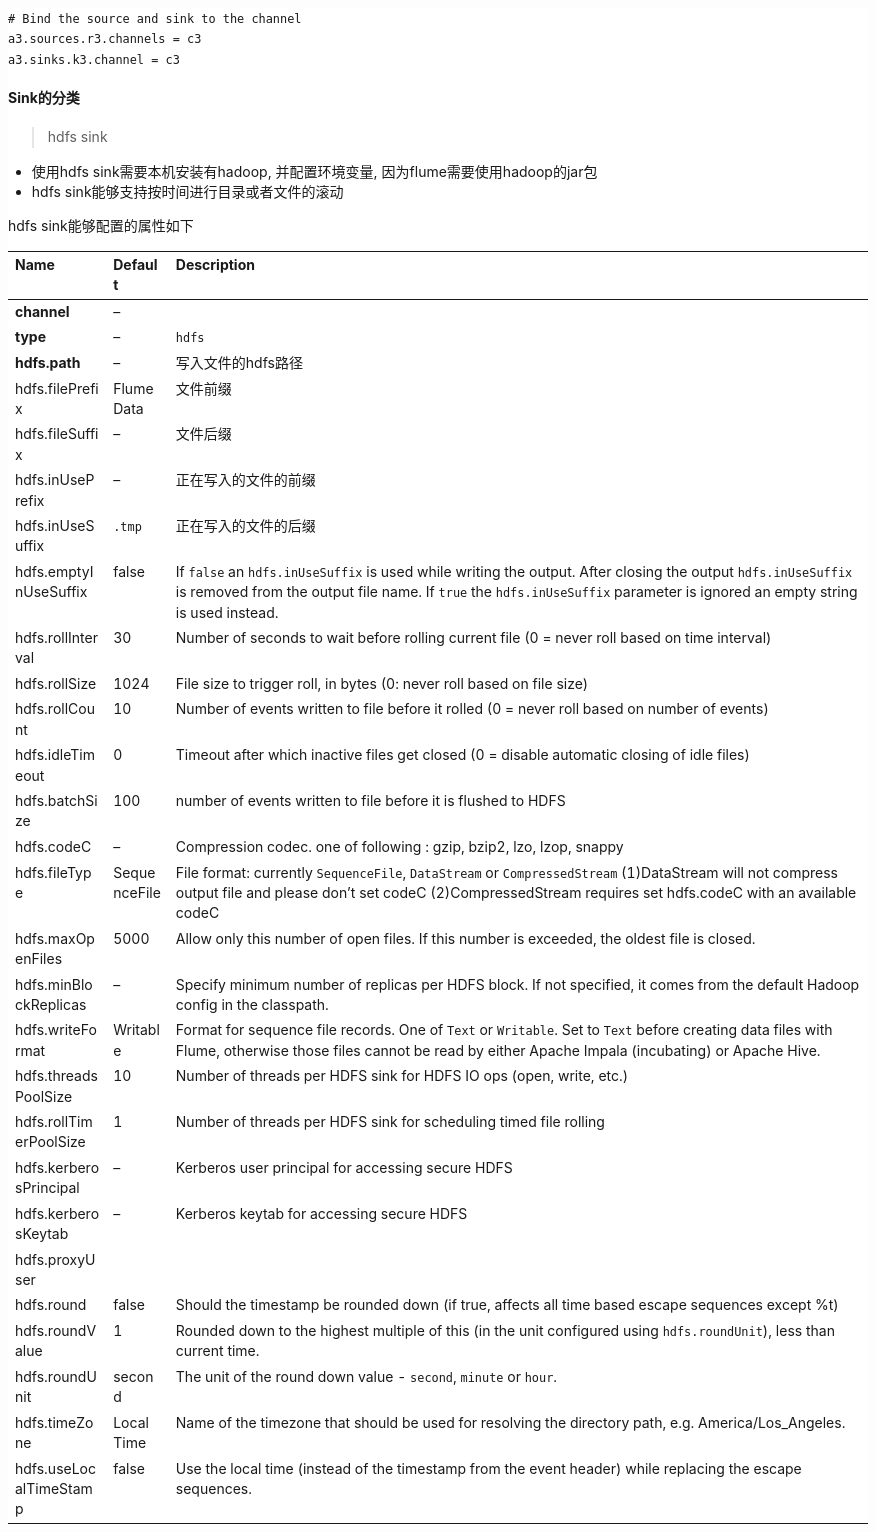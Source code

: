 ~~~properties
# Bind the source and sink to the channel
a3.sources.r3.channels = c3
a3.sinks.k3.channel = c3
~~~



#### Sink的分类

> hdfs sink

- 使用hdfs sink需要本机安装有hadoop, 并配置环境变量, 因为flume需要使用hadoop的jar包
- hdfs sink能够支持按时间进行目录或者文件的滚动

hdfs sink能够配置的属性如下

| Name                   | Default      | Description                                                  |
| :--------------------- | :----------- | :----------------------------------------------------------- |
| **channel**            | –            |                                                              |
| **type**               | –            | `hdfs`                                                       |
| **hdfs.path**          | –            | 写入文件的hdfs路径                                           |
| hdfs.filePrefix        | FlumeData    | 文件前缀                                                     |
| hdfs.fileSuffix        | –            | 文件后缀                                                     |
| hdfs.inUsePrefix       | –            | 正在写入的文件的前缀                                         |
| hdfs.inUseSuffix       | `.tmp`       | 正在写入的文件的后缀                                         |
| hdfs.emptyInUseSuffix  | false        | If `false` an `hdfs.inUseSuffix` is used while writing the output. After closing the output `hdfs.inUseSuffix` is removed from the output file name. If `true` the `hdfs.inUseSuffix` parameter is ignored an empty string is used instead. |
| hdfs.rollInterval      | 30           | Number of seconds to wait before rolling current file (0 = never roll based on time interval) |
| hdfs.rollSize          | 1024         | File size to trigger roll, in bytes (0: never roll based on file size) |
| hdfs.rollCount         | 10           | Number of events written to file before it rolled (0 = never roll based on number of events) |
| hdfs.idleTimeout       | 0            | Timeout after which inactive files get closed (0 = disable automatic closing of idle files) |
| hdfs.batchSize         | 100          | number of events written to file before it is flushed to HDFS |
| hdfs.codeC             | –            | Compression codec. one of following : gzip, bzip2, lzo, lzop, snappy |
| hdfs.fileType          | SequenceFile | File format: currently `SequenceFile`, `DataStream` or `CompressedStream` (1)DataStream will not compress output file and please don’t set codeC (2)CompressedStream requires set hdfs.codeC with an available codeC |
| hdfs.maxOpenFiles      | 5000         | Allow only this number of open files. If this number is exceeded, the oldest file is closed. |
| hdfs.minBlockReplicas  | –            | Specify minimum number of replicas per HDFS block. If not specified, it comes from the default Hadoop config in the classpath. |
| hdfs.writeFormat       | Writable     | Format for sequence file records. One of `Text` or `Writable`. Set to `Text` before creating data files with Flume, otherwise those files cannot be read by either Apache Impala (incubating) or Apache Hive. |
| hdfs.threadsPoolSize   | 10           | Number of threads per HDFS sink for HDFS IO ops (open, write, etc.) |
| hdfs.rollTimerPoolSize | 1            | Number of threads per HDFS sink for scheduling timed file rolling |
| hdfs.kerberosPrincipal | –            | Kerberos user principal for accessing secure HDFS            |
| hdfs.kerberosKeytab    | –            | Kerberos keytab for accessing secure HDFS                    |
| hdfs.proxyUser         |              |                                                              |
| hdfs.round             | false        | Should the timestamp be rounded down (if true, affects all time based escape sequences except %t) |
| hdfs.roundValue        | 1            | Rounded down to the highest multiple of this (in the unit configured using `hdfs.roundUnit`), less than current time. |
| hdfs.roundUnit         | second       | The unit of the round down value - `second`, `minute` or `hour`. |
| hdfs.timeZone          | Local Time   | Name of the timezone that should be used for resolving the directory path, e.g. America/Los_Angeles. |
| hdfs.useLocalTimeStamp | false        | Use the local time (instead of the timestamp from the event header) while replacing the escape sequences. |